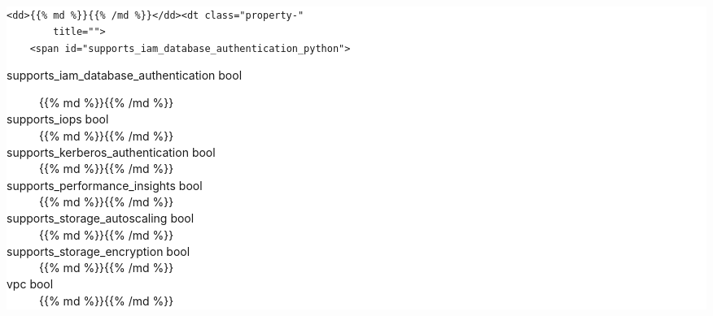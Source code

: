     <dd>{{% md %}}{{% /md %}}</dd><dt class="property-"
            title="">
        <span id="supports_iam_database_authentication_python">
<a href="#supports_iam_database_authentication_python" style="color: inherit; text-decoration: inherit;">supports_<wbr>iam_<wbr>database_<wbr>authentication</a>
</span>
        <span class="property-indicator"></span>
        <span class="property-type">bool</span>
    </dt>
    <dd>{{% md %}}{{% /md %}}</dd><dt class="property-"
            title="">
        <span id="supports_iops_python">
<a href="#supports_iops_python" style="color: inherit; text-decoration: inherit;">supports_<wbr>iops</a>
</span>
        <span class="property-indicator"></span>
        <span class="property-type">bool</span>
    </dt>
    <dd>{{% md %}}{{% /md %}}</dd><dt class="property-"
            title="">
        <span id="supports_kerberos_authentication_python">
<a href="#supports_kerberos_authentication_python" style="color: inherit; text-decoration: inherit;">supports_<wbr>kerberos_<wbr>authentication</a>
</span>
        <span class="property-indicator"></span>
        <span class="property-type">bool</span>
    </dt>
    <dd>{{% md %}}{{% /md %}}</dd><dt class="property-"
            title="">
        <span id="supports_performance_insights_python">
<a href="#supports_performance_insights_python" style="color: inherit; text-decoration: inherit;">supports_<wbr>performance_<wbr>insights</a>
</span>
        <span class="property-indicator"></span>
        <span class="property-type">bool</span>
    </dt>
    <dd>{{% md %}}{{% /md %}}</dd><dt class="property-"
            title="">
        <span id="supports_storage_autoscaling_python">
<a href="#supports_storage_autoscaling_python" style="color: inherit; text-decoration: inherit;">supports_<wbr>storage_<wbr>autoscaling</a>
</span>
        <span class="property-indicator"></span>
        <span class="property-type">bool</span>
    </dt>
    <dd>{{% md %}}{{% /md %}}</dd><dt class="property-"
            title="">
        <span id="supports_storage_encryption_python">
<a href="#supports_storage_encryption_python" style="color: inherit; text-decoration: inherit;">supports_<wbr>storage_<wbr>encryption</a>
</span>
        <span class="property-indicator"></span>
        <span class="property-type">bool</span>
    </dt>
    <dd>{{% md %}}{{% /md %}}</dd><dt class="property-"
            title="">
        <span id="vpc_python">
<a href="#vpc_python" style="color: inherit; text-decoration: inherit;">vpc</a>
</span>
        <span class="property-indicator"></span>
        <span class="property-type">bool</span>
    </dt>
    <dd>{{% md %}}{{% /md %}}</dd><dt class="property-"
            title="">